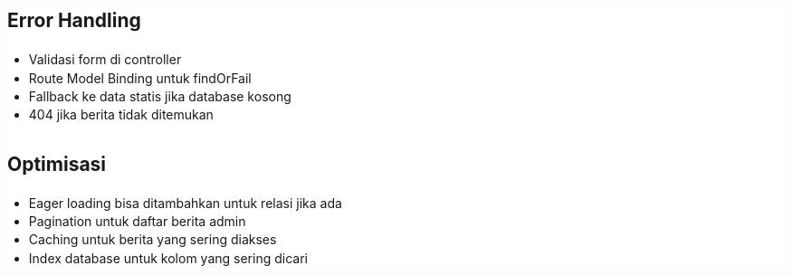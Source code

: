 ## Error Handling
- Validasi form di controller
- Route Model Binding untuk findOrFail
- Fallback ke data statis jika database kosong
- 404 jika berita tidak ditemukan

## Optimisasi
- Eager loading bisa ditambahkan untuk relasi jika ada
- Pagination untuk daftar berita admin
- Caching untuk berita yang sering diakses
- Index database untuk kolom yang sering dicari
